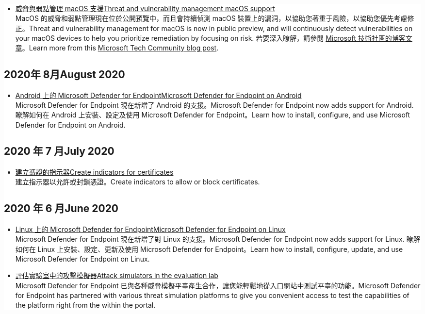- [<span data-ttu-id="b064f-124">威脅與弱點管理 macOS 支援</span><span class="sxs-lookup"><span data-stu-id="b064f-124">Threat and vulnerability management macOS support</span></span>](tvm-supported-os.md)<br> <span data-ttu-id="b064f-125">MacOS 的威脅和弱點管理現在位於公開預覽中，而且會持續偵測 macOS 裝置上的漏洞，以協助您著重于風險，以協助您優先考慮修正。</span><span class="sxs-lookup"><span data-stu-id="b064f-125">Threat and vulnerability management for macOS is now in public preview, and will continuously detect vulnerabilities on your macOS devices to help you prioritize remediation by focusing on risk.</span></span> <span data-ttu-id="b064f-126">若要深入瞭解，請參閱 [Microsoft 技術社區的博客文章](https://techcommunity.microsoft.com/t5/microsoft-defender-for-endpoint/microsoft-defender-for-endpoint-adds-depth-and-breadth-to-threat/ba-p/1695824)。</span><span class="sxs-lookup"><span data-stu-id="b064f-126">Learn more from this [Microsoft Tech Community blog post](https://techcommunity.microsoft.com/t5/microsoft-defender-for-endpoint/microsoft-defender-for-endpoint-adds-depth-and-breadth-to-threat/ba-p/1695824).</span></span>


## <a name="august-2020"></a><span data-ttu-id="b064f-127">2020年 8月</span><span class="sxs-lookup"><span data-stu-id="b064f-127">August 2020</span></span>
- [<span data-ttu-id="b064f-128">Android 上的 Microsoft Defender for Endpoint</span><span class="sxs-lookup"><span data-stu-id="b064f-128">Microsoft Defender for Endpoint on Android</span></span>](microsoft-defender-endpoint-android.md) <br> <span data-ttu-id="b064f-129">Microsoft Defender for Endpoint 現在新增了 Android 的支援。</span><span class="sxs-lookup"><span data-stu-id="b064f-129">Microsoft Defender for Endpoint now adds support for Android.</span></span> <span data-ttu-id="b064f-130">瞭解如何在 Android 上安裝、設定及使用 Microsoft Defender for Endpoint。</span><span class="sxs-lookup"><span data-stu-id="b064f-130">Learn how to install, configure, and use Microsoft Defender for Endpoint on Android.</span></span>


## <a name="july-2020"></a><span data-ttu-id="b064f-131">2020 年 7 月</span><span class="sxs-lookup"><span data-stu-id="b064f-131">July 2020</span></span>
- [<span data-ttu-id="b064f-132">建立憑證的指示器</span><span class="sxs-lookup"><span data-stu-id="b064f-132">Create indicators for certificates</span></span>](manage-indicators.md) <br> <span data-ttu-id="b064f-133">建立指示器以允許或封鎖憑證。</span><span class="sxs-lookup"><span data-stu-id="b064f-133">Create indicators to allow or block certificates.</span></span> 

## <a name="june-2020"></a><span data-ttu-id="b064f-134">2020 年 6 月</span><span class="sxs-lookup"><span data-stu-id="b064f-134">June 2020</span></span>
- [<span data-ttu-id="b064f-135">Linux 上的 Microsoft Defender for Endpoint</span><span class="sxs-lookup"><span data-stu-id="b064f-135">Microsoft Defender for Endpoint on Linux</span></span>](microsoft-defender-endpoint-linux.md) <br> <span data-ttu-id="b064f-136">Microsoft Defender for Endpoint 現在新增了對 Linux 的支援。</span><span class="sxs-lookup"><span data-stu-id="b064f-136">Microsoft Defender for Endpoint now adds support for Linux.</span></span> <span data-ttu-id="b064f-137">瞭解如何在 Linux 上安裝、設定、更新及使用 Microsoft Defender for Endpoint。</span><span class="sxs-lookup"><span data-stu-id="b064f-137">Learn how to install, configure, update, and use Microsoft Defender for Endpoint on Linux.</span></span>

- [<span data-ttu-id="b064f-138">評估實驗室中的攻擊模擬器</span><span class="sxs-lookup"><span data-stu-id="b064f-138">Attack simulators in the evaluation lab</span></span>](evaluation-lab.md#threat-simulator-scenarios) <br> <span data-ttu-id="b064f-139">Microsoft Defender for Endpoint 已與各種威脅模擬平臺產生合作，讓您能輕鬆地從入口網站中測試平臺的功能。</span><span class="sxs-lookup"><span data-stu-id="b064f-139">Microsoft Defender for Endpoint has partnered with various threat simulation platforms to give you convenient access to test the capabilities of the platform right from the within the portal.</span></span>

